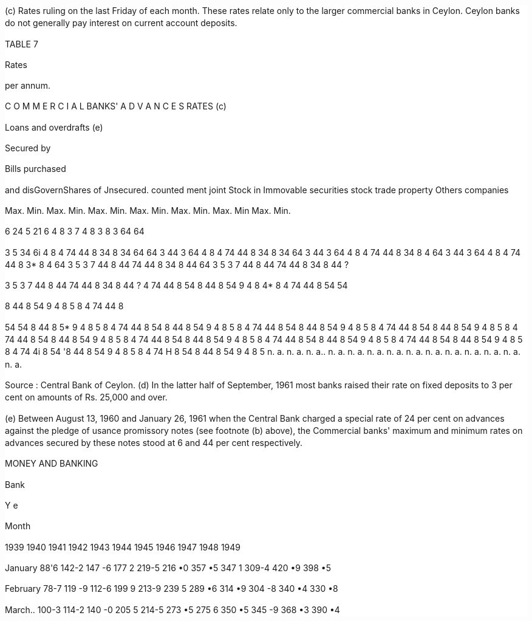 (c) Rates ruling on the last Friday of each month. These rates relate only to the larger commercial banks in Ceylon. Ceylon banks do not generally pay interest on current account deposits.

TABLE 7

Rates

per annum.

C O M M E R C I A L BANKS' A D V A N C E S RATES (c)

Loans and overdrafts (e)

Secured by

Bills purchased

and dis­Govern­Shares of Jnsecured. counted ment joint Stock in Immovable securities stock trade property Others companies

Max. Min. Max. Min. Max. Min. Max. Min. Max. Min. Max. Min Max. Min.

6 24 5 21 6 4 8 3 7 4 8 3 8 3 64 64

3 5 34 6i 4 8 4 74 44 8 34 8 34 64 64 3 44 3 64 4 8 4 74 44 8 34 8 34 64 3 44 3 64 4 8 4 74 44 8 34 8 4 64 3 44 3 64 4 8 4 74 44 8 3* 8 4 64 3 5 3 7 44 8 44 74 44 8 34 8 44 64 3 5 3 7 44 8 44 74 44 8 34 8 44 ?

3 5 3 7 44 8 44 74 44 8 34 8 44 ? 4 74 44 8 54 8 44 8 54 9 4 8 4* 8 4 74 44 8 54 54

8 44 8 54 9 4 8 5 8 4 74 44 8

54 54 8 44 8 5* 9 4 8 5 8 4 74 44 8 54 8 44 8 54 9 4 8 5 8 4 74 44 8 54 8 44 8 54 9 4 8 5 8 4 74 44 8 54 8 44 8 54 9 4 8 5 8 4 74 44 8 54 8 44 8 54 9 4 8 5 8 4 74 44 8 54 8 44 8 54 9 4 8 5 8 4 74 44 8 54 8 44 8 54 9 4 8 5 8 4 74 44 8 54 8 44 8 54 9 4 8 5 8 4 74 4i 8 54 '8 44 8 54 9 4 8 5 8 4 74 H 8 54 8 44 8 54 9 4 8 5 n. a. n. a. n. a.. n. a. n. a. n. a. n. a. n. a. n. a. n. a. n. a. n. a. n. a. n. a.

Source : Central Bank of Ceylon. (d) In the latter half of September, 1961 most banks raised their rate on fixed deposits to 3 per cent on amounts of Rs. 25,000 and over.

(e) Between August 13, 1960 and January 26, 1961 when the Central Bank charged a special rate of 24 per cent on advances against the pledge of usance promissory notes (see footnote (b) above), the Commercial banks' maximum and minimum rates on advances secured by these notes stood at 6 and 44 per cent respectively.

MONEY AND BANKING

Bank

Y e

Month

1939 1940 1941 1942 1943 1944 1945 1946 1947 1948 1949

January 88'6 142-2 147 -6 177 2 219-5 216 •0 357 •5 347 1 309-4 420 •9 398 •5

February 78-7 119 -9 112-6 199 9 213-9 239 5 289 •6 314 •9 304 -8 340 •4 330 •8

March.. 100-3 114-2 140 -0 205 5 214-5 273 •5 275 6 350 •5 345 -9 368 •3 390 •4
